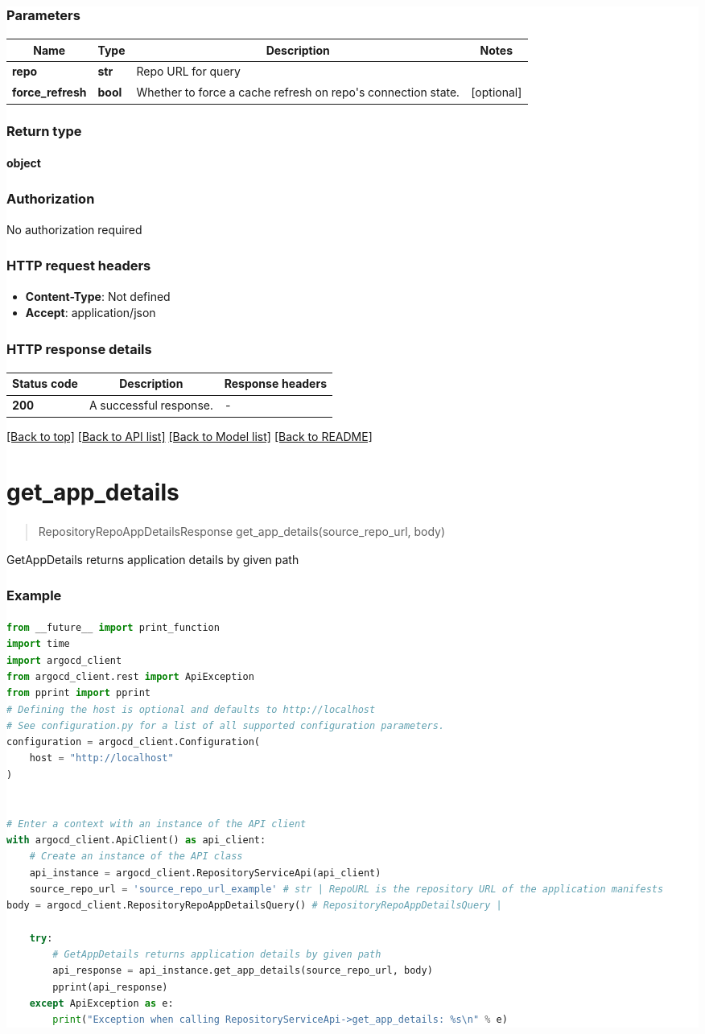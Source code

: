 ### Parameters

Name | Type | Description  | Notes
------------- | ------------- | ------------- | -------------
 **repo** | **str**| Repo URL for query | 
 **force_refresh** | **bool**| Whether to force a cache refresh on repo&#39;s connection state. | [optional] 

### Return type

**object**

### Authorization

No authorization required

### HTTP request headers

 - **Content-Type**: Not defined
 - **Accept**: application/json

### HTTP response details
| Status code | Description | Response headers |
|-------------|-------------|------------------|
**200** | A successful response. |  -  |

[[Back to top]](#) [[Back to API list]](../README.md#documentation-for-api-endpoints) [[Back to Model list]](../README.md#documentation-for-models) [[Back to README]](../README.md)

# **get_app_details**
> RepositoryRepoAppDetailsResponse get_app_details(source_repo_url, body)

GetAppDetails returns application details by given path

### Example

```python
from __future__ import print_function
import time
import argocd_client
from argocd_client.rest import ApiException
from pprint import pprint
# Defining the host is optional and defaults to http://localhost
# See configuration.py for a list of all supported configuration parameters.
configuration = argocd_client.Configuration(
    host = "http://localhost"
)


# Enter a context with an instance of the API client
with argocd_client.ApiClient() as api_client:
    # Create an instance of the API class
    api_instance = argocd_client.RepositoryServiceApi(api_client)
    source_repo_url = 'source_repo_url_example' # str | RepoURL is the repository URL of the application manifests
body = argocd_client.RepositoryRepoAppDetailsQuery() # RepositoryRepoAppDetailsQuery | 

    try:
        # GetAppDetails returns application details by given path
        api_response = api_instance.get_app_details(source_repo_url, body)
        pprint(api_response)
    except ApiException as e:
        print("Exception when calling RepositoryServiceApi->get_app_details: %s\n" % e)
```
